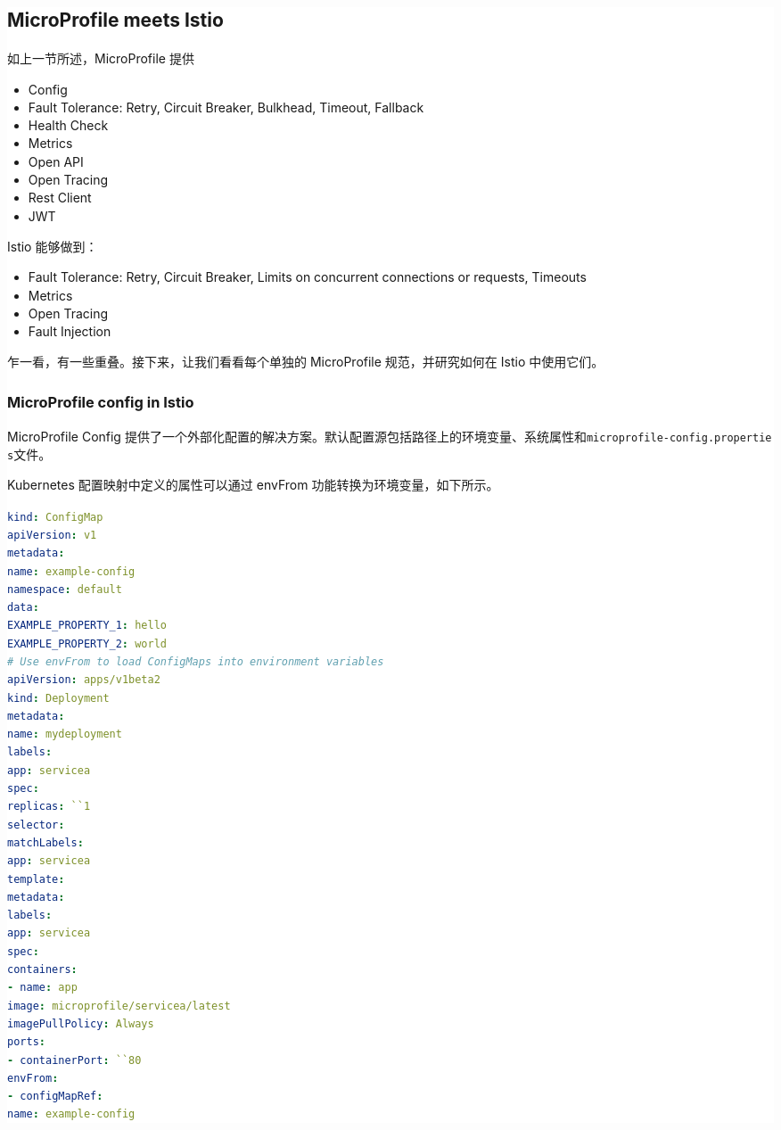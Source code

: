 ## MicroProfile meets Istio

如上一节所述，MicroProfile 提供

- Config
- Fault Tolerance: Retry, Circuit Breaker, Bulkhead, Timeout, Fallback
- Health Check
- Metrics
- Open API
- Open Tracing
- Rest Client
- JWT

Istio 能够做到：

- Fault Tolerance: Retry, Circuit Breaker, Limits on concurrent connections or requests, Timeouts
- Metrics
- Open Tracing
- Fault Injection

乍一看，有一些重叠。接下来，让我们看看每个单独的 MicroProfile 规范，并研究如何在 Istio 中使用它们。

### MicroProfile config in Istio

MicroProfile Config 提供了一个外部化配置的解决方案。默认配置源包括路径上的环境变量、系统属性和`microprofile-config.properties`文件。

Kubernetes 配置映射中定义的属性可以通过 envFrom 功能转换为环境变量，如下所示。

```yaml
kind: ConfigMap
apiVersion: v1
metadata:
name: example-config
namespace: default
data:
EXAMPLE_PROPERTY_1: hello
EXAMPLE_PROPERTY_2: world
# Use envFrom to load ConfigMaps into environment variables
apiVersion: apps/v1beta2
kind: Deployment
metadata:
name: mydeployment
labels:
app: servicea
spec:
replicas: ``1
selector:
matchLabels:
app: servicea
template:
metadata:
labels:
app: servicea
spec:
containers:
- name: app
image: microprofile/servicea/latest
imagePullPolicy: Always
ports:
- containerPort: ``80
envFrom:
- configMapRef:
name: example-config
```
